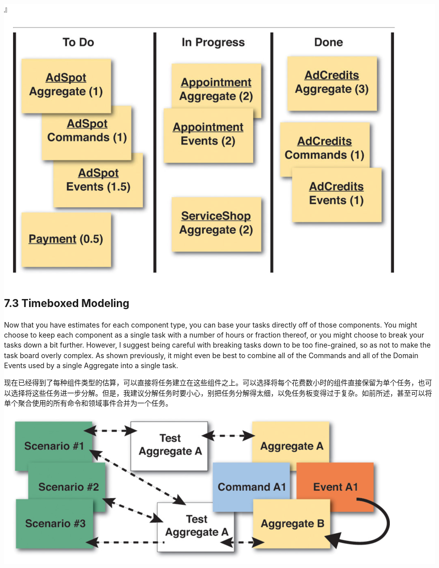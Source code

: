 』

![](./res/2020131.png)

## 7.3 Timeboxed Modeling

Now that you have estimates for each component type, you can base your tasks directly off of those components. You might choose to keep each component as a single task with a number of hours or fraction thereof, or you might choose to break your tasks down a bit further. However, I suggest being careful with breaking tasks down to be too fine-grained, so as not to make the task board overly complex. As shown previously, it might even be best to combine all of the Commands and all of the Domain Events used by a single Aggregate into a single task.

现在已经得到了每种组件类型的估算，可以直接将任务建立在这些组件之上。可以选择将每个花费数小时的组件直接保留为单个任务，也可以选择将这些任务进一步分解。但是，我建议分解任务时要小心，别把任务分解得太细，以免任务板变得过于复杂。如前所述，甚至可以将单个聚合使用的所有命令和领域事件合并为一个任务。

![](./res/2020132.png)
